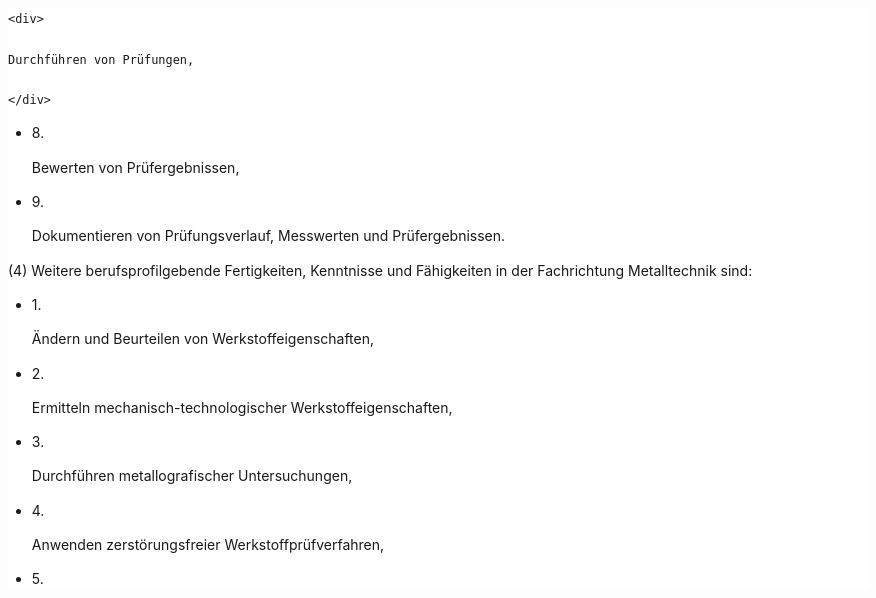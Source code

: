     <div>
    
    Durchführen von Prüfungen,
    
    </div>

  - 8\.
    
    <div>
    
    Bewerten von Prüfergebnissen,
    
    </div>

  - 9\.
    
    <div>
    
    Dokumentieren von Prüfungsverlauf, Messwerten und Prüfergebnissen.
    
    </div>

</div>

<div class="jurAbsatz">

(4) Weitere berufsprofilgebende Fertigkeiten, Kenntnisse und Fähigkeiten
in der Fachrichtung Metalltechnik sind:

  - 1\.
    
    <div>
    
    Ändern und Beurteilen von Werkstoffeigenschaften,
    
    </div>

  - 2\.
    
    <div>
    
    Ermitteln mechanisch-technologischer Werkstoffeigenschaften,
    
    </div>

  - 3\.
    
    <div>
    
    Durchführen metallografischer Untersuchungen,
    
    </div>

  - 4\.
    
    <div>
    
    Anwenden zerstörungsfreier Werkstoffprüfverfahren,
    
    </div>

  - 5\.
    
    <div>
    